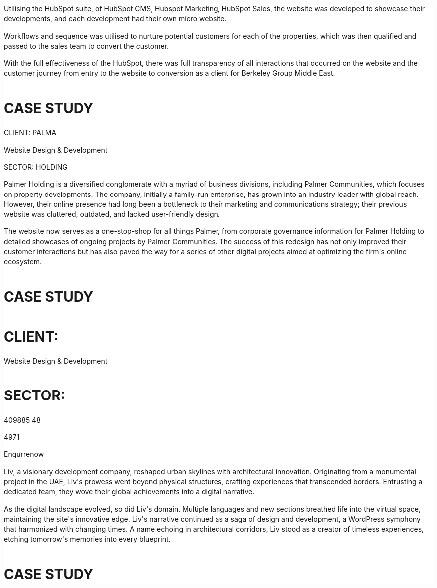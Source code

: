Utilising the HubSpot suite, of HubSpot CMS, Hubspot Marketing, HubSpot Sales, the website was developed to showcase their developments, and each development had their own micro website.

Workflows and sequence was utilised to nurture potential customers for each of the properties, which was then qualified and passed to the sales team to convert the customer.

With the full effectiveness of the HubSpot, there was full transparency of all interactions that occurred on the website and the customer journey from entry to the website to conversion as a client for Berkeley Group Middle East.
# CASE STUDY

CLIENT: PALMA

Website Design & Development

SECTOR: HOLDING

Palmer Holding is a diversified conglomerate with a myriad of business divisions, including Palmer Communities, which focuses on property developments. The company, initially a family-run enterprise, has grown into an industry leader with global reach. However, their online presence had long been a bottleneck to their marketing and communications strategy; their previous website was cluttered, outdated, and lacked user-friendly design.

The website now serves as a one-stop-shop for all things Palmer, from corporate governance information for Palmer Holding to detailed showcases of ongoing projects by Palmer Communities. The success of this redesign has not only improved their customer interactions but has also paved the way for a series of other digital projects aimed at optimizing the firm's online ecosystem.
# CASE STUDY

# CLIENT:

Website Design & Development

# SECTOR:

409885 48

4971

Enqurrenow

Liv, a visionary development company, reshaped urban skylines with architectural innovation. Originating from a monumental project in the UAE, Liv's prowess went beyond physical structures, crafting experiences that transcended borders. Entrusting a dedicated team, they wove their global achievements into a digital narrative.

As the digital landscape evolved, so did Liv's domain. Multiple languages and new sections breathed life into the virtual space, maintaining the site's innovative edge. Liv's narrative continued as a saga of design and development, a WordPress symphony that harmonized with changing times. A name echoing in architectural corridors, Liv stood as a creator of timeless experiences, etching tomorrow's memories into every blueprint.
# CASE STUDY
